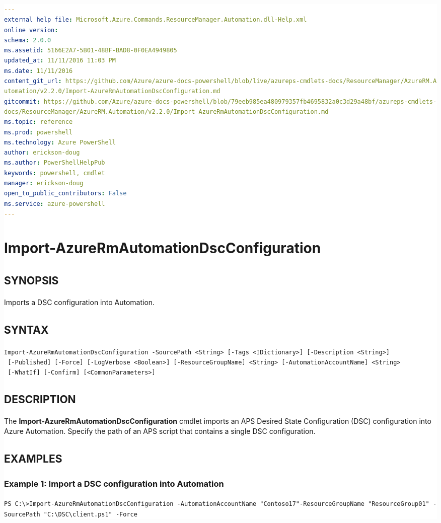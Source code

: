 ```yaml
---
external help file: Microsoft.Azure.Commands.ResourceManager.Automation.dll-Help.xml
online version: 
schema: 2.0.0
ms.assetid: 5166E2A7-5B01-48BF-BAD8-0F0EA4949805
updated_at: 11/11/2016 11:03 PM
ms.date: 11/11/2016
content_git_url: https://github.com/Azure/azure-docs-powershell/blob/live/azureps-cmdlets-docs/ResourceManager/AzureRM.Automation/v2.2.0/Import-AzureRmAutomationDscConfiguration.md
gitcommit: https://github.com/Azure/azure-docs-powershell/blob/79eeb985ea480979357fb4695832a0c3d29a48bf/azureps-cmdlets-docs/ResourceManager/AzureRM.Automation/v2.2.0/Import-AzureRmAutomationDscConfiguration.md
ms.topic: reference
ms.prod: powershell
ms.technology: Azure PowerShell
author: erickson-doug
ms.author: PowerShellHelpPub
keywords: powershell, cmdlet
manager: erickson-doug
open_to_public_contributors: False
ms.service: azure-powershell
---
```


# Import-AzureRmAutomationDscConfiguration

## SYNOPSIS
Imports a DSC configuration into Automation.

## SYNTAX

```
Import-AzureRmAutomationDscConfiguration -SourcePath <String> [-Tags <IDictionary>] [-Description <String>]
 [-Published] [-Force] [-LogVerbose <Boolean>] [-ResourceGroupName] <String> [-AutomationAccountName] <String>
 [-WhatIf] [-Confirm] [<CommonParameters>]
```

## DESCRIPTION
The **Import-AzureRmAutomationDscConfiguration** cmdlet imports an APS Desired State Configuration (DSC) configuration into Azure Automation.
Specify the path of an APS script that contains a single DSC configuration.

## EXAMPLES

### Example 1: Import a DSC configuration into Automation
```
PS C:\>Import-AzureRmAutomationDscConfiguration -AutomationAccountName "Contoso17"-ResourceGroupName "ResourceGroup01" -SourcePath "C:\DSC\client.ps1" -Force
```
